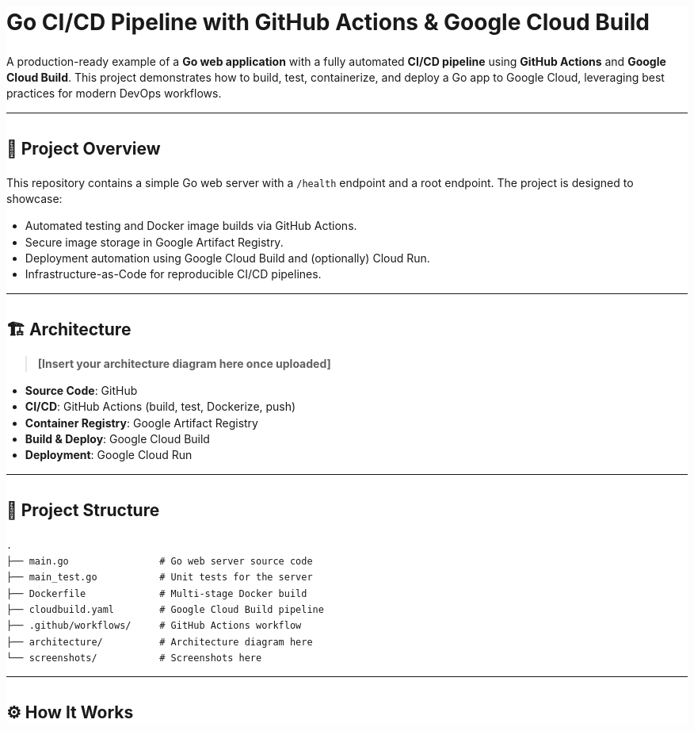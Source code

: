 # Go CI/CD Pipeline with GitHub Actions & Google Cloud Build

A production-ready example of a **Go web application** with a fully automated **CI/CD pipeline** using **GitHub Actions** and **Google Cloud Build**. This project demonstrates how to build, test, containerize, and deploy a Go app to Google Cloud, leveraging best practices for modern DevOps workflows.

---

## 🚀 Project Overview

This repository contains a simple Go web server with a `/health` endpoint and a root endpoint. The project is designed to showcase:

- Automated testing and Docker image builds via GitHub Actions.
- Secure image storage in Google Artifact Registry.
- Deployment automation using Google Cloud Build and (optionally) Cloud Run.
- Infrastructure-as-Code for reproducible CI/CD pipelines.

---

## 🏗️ Architecture

> **[Insert your architecture diagram here once uploaded]**

- **Source Code**: GitHub
- **CI/CD**: GitHub Actions (build, test, Dockerize, push)
- **Container Registry**: Google Artifact Registry
- **Build & Deploy**: Google Cloud Build
- **Deployment**: Google Cloud Run

---

## 📂 Project Structure

```
.
├── main.go                # Go web server source code
├── main_test.go           # Unit tests for the server
├── Dockerfile             # Multi-stage Docker build
├── cloudbuild.yaml        # Google Cloud Build pipeline
├── .github/workflows/     # GitHub Actions workflow
├── architecture/          # Architecture diagram here
└── screenshots/           # Screenshots here
```

---

## ⚙️ How It Works
